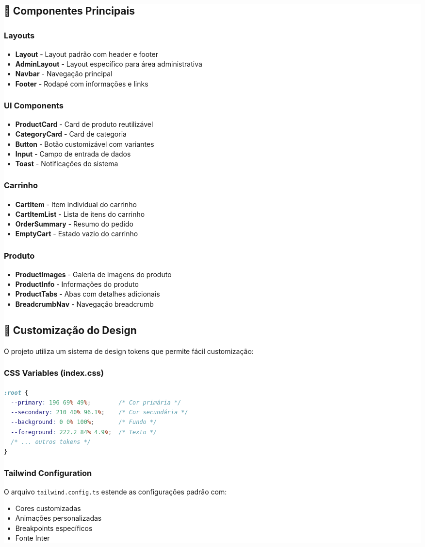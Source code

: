 ## 🧩 Componentes Principais

### Layouts
- **Layout** - Layout padrão com header e footer
- **AdminLayout** - Layout específico para área administrativa
- **Navbar** - Navegação principal
- **Footer** - Rodapé com informações e links

### UI Components
- **ProductCard** - Card de produto reutilizável
- **CategoryCard** - Card de categoria
- **Button** - Botão customizável com variantes
- **Input** - Campo de entrada de dados
- **Toast** - Notificações do sistema

### Carrinho
- **CartItem** - Item individual do carrinho
- **CartItemList** - Lista de itens do carrinho
- **OrderSummary** - Resumo do pedido
- **EmptyCart** - Estado vazio do carrinho

### Produto
- **ProductImages** - Galeria de imagens do produto
- **ProductInfo** - Informações do produto
- **ProductTabs** - Abas com detalhes adicionais
- **BreadcrumbNav** - Navegação breadcrumb

## 🎨 Customização do Design

O projeto utiliza um sistema de design tokens que permite fácil customização:

### CSS Variables (index.css)
```css
:root {
  --primary: 196 69% 49%;        /* Cor primária */
  --secondary: 210 40% 96.1%;    /* Cor secundária */
  --background: 0 0% 100%;       /* Fundo */
  --foreground: 222.2 84% 4.9%;  /* Texto */
  /* ... outros tokens */
}
```

### Tailwind Configuration
O arquivo `tailwind.config.ts` estende as configurações padrão com:
- Cores customizadas
- Animações personalizadas
- Breakpoints específicos
- Fonte Inter
